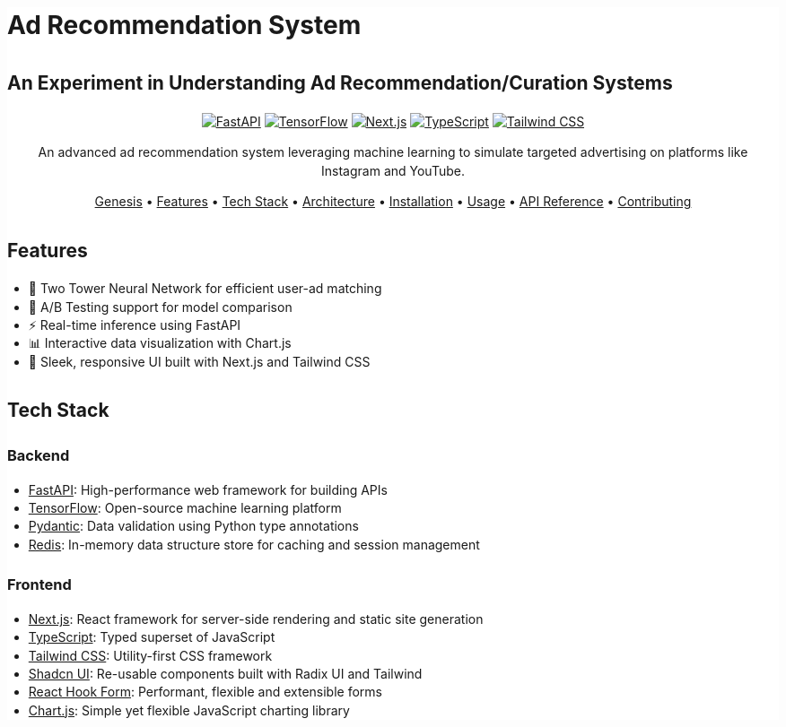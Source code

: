 # Ad Recommendation System
## An Experiment in Understanding Ad Recommendation/Curation Systems

<div align="center">

[![FastAPI](https://img.shields.io/badge/FastAPI-005571?style=for-the-badge&logo=fastapi)](https://fastapi.tiangolo.com/)
[![TensorFlow](https://img.shields.io/badge/TensorFlow-%23FF6F00.svg?style=for-the-badge&logo=TensorFlow&logoColor=white)](https://www.tensorflow.org/)
[![Next.js](https://img.shields.io/badge/next.js-000000?style=for-the-badge&logo=nextdotjs&logoColor=white)](https://nextjs.org/)
[![TypeScript](https://img.shields.io/badge/typescript-%23007ACC.svg?style=for-the-badge&logo=typescript&logoColor=white)](https://www.typescriptlang.org/)
[![Tailwind CSS](https://img.shields.io/badge/Tailwind_CSS-38B2AC?style=for-the-badge&logo=tailwind-css&logoColor=white)](https://tailwindcss.com/)

An advanced ad recommendation system leveraging machine learning to simulate targeted advertising on platforms like Instagram and YouTube.

[Genesis](#genesis) • [Features](#features) • [Tech Stack](#tech-stack) • [Architecture](#architecture) • [Installation](#installation) • [Usage](#usage) • [API Reference](#api-reference) • [Contributing](#contributing)

</div>

## Features

- 🧠 Two Tower Neural Network for efficient user-ad matching
- 🔄 A/B Testing support for model comparison
- ⚡ Real-time inference using FastAPI
- 📊 Interactive data visualization with Chart.js
- 🎨 Sleek, responsive UI built with Next.js and Tailwind CSS

## Tech Stack

### Backend
- [FastAPI](https://fastapi.tiangolo.com/): High-performance web framework for building APIs
- [TensorFlow](https://www.tensorflow.org/): Open-source machine learning platform
- [Pydantic](https://pydantic-docs.helpmanual.io/): Data validation using Python type annotations
- [Redis](https://redis.io/): In-memory data structure store for caching and session management

### Frontend
- [Next.js](https://nextjs.org/): React framework for server-side rendering and static site generation
- [TypeScript](https://www.typescriptlang.org/): Typed superset of JavaScript
- [Tailwind CSS](https://tailwindcss.com/): Utility-first CSS framework
- [Shadcn UI](https://ui.shadcn.com/): Re-usable components built with Radix UI and Tailwind
- [React Hook Form](https://react-hook-form.com/): Performant, flexible and extensible forms
- [Chart.js](https://www.chartjs.org/): Simple yet flexible JavaScript charting library

